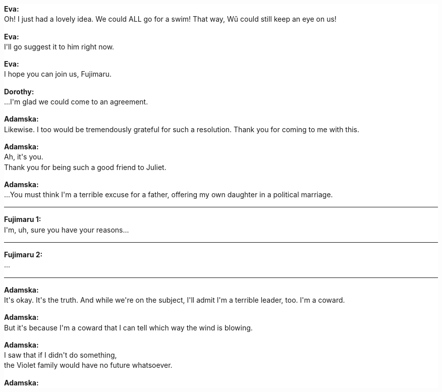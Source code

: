 **Eva:**   
Oh! I just had a lovely idea. We could ALL go for a swim! That way, Wǔ could still keep an eye on us!  
  
   
**Eva:**   
I'll go suggest it to him right now.  
  
   
**Eva:**   
I hope you can join us, Fujimaru.  
  
   
**Dorothy:**   
...I'm glad we could come to an agreement.  
  
   
**Adamska:**   
Likewise. I too would be tremendously grateful for such a resolution. Thank you for coming to me with this.  
  
   
**Adamska:**   
Ah, it's you.  
Thank you for being such a good friend to Juliet.  
  
   
**Adamska:**   
...You must think I'm a terrible excuse for a father, offering my own daughter in a political marriage.  
  
   
---  
  
**Fujimaru 1:**   
I'm, uh, sure you have your reasons...  
  
---  
  
**Fujimaru 2:**   
...  
   
  
  
---  
   
**Adamska:**   
It's okay. It's the truth. And while we're on the subject, I'll admit I'm a terrible leader, too. I'm a coward.  
  
   
**Adamska:**   
But it's because I'm a coward that I can tell which way the wind is blowing.  
  
   
**Adamska:**   
I saw that if I didn't do something,  
the Violet family would have no future whatsoever.  
  
   
**Adamska:**   
